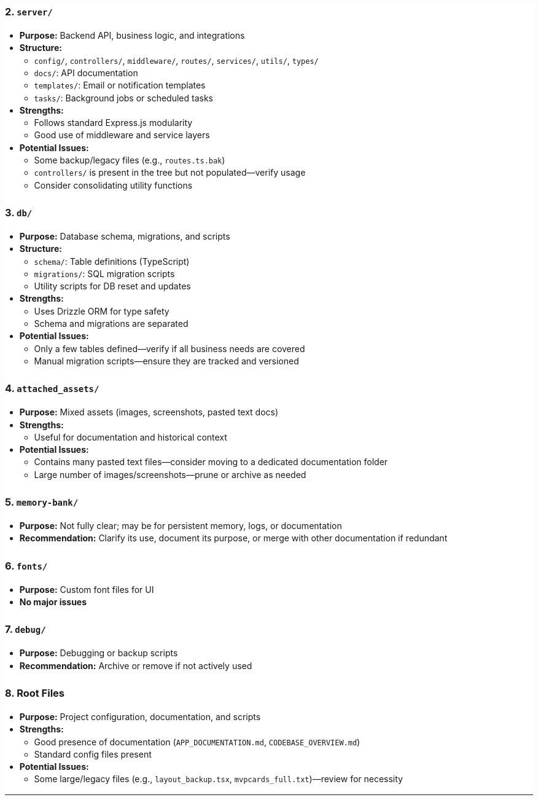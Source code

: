 ### 2. `server/`
- **Purpose:** Backend API, business logic, and integrations
- **Structure:**
  - `config/`, `controllers/`, `middleware/`, `routes/`, `services/`, `utils/`, `types/`
  - `docs/`: API documentation
  - `templates/`: Email or notification templates
  - `tasks/`: Background jobs or scheduled tasks
- **Strengths:**
  - Follows standard Express.js modularity
  - Good use of middleware and service layers
- **Potential Issues:**
  - Some backup/legacy files (e.g., `routes.ts.bak`)
  - `controllers/` is present in the tree but not populated—verify usage
  - Consider consolidating utility functions

### 3. `db/`
- **Purpose:** Database schema, migrations, and scripts
- **Structure:**
  - `schema/`: Table definitions (TypeScript)
  - `migrations/`: SQL migration scripts
  - Utility scripts for DB reset and updates
- **Strengths:**
  - Uses Drizzle ORM for type safety
  - Schema and migrations are separated
- **Potential Issues:**
  - Only a few tables defined—verify if all business needs are covered
  - Manual migration scripts—ensure they are tracked and versioned

### 4. `attached_assets/`
- **Purpose:** Mixed assets (images, screenshots, pasted text docs)
- **Strengths:**
  - Useful for documentation and historical context
- **Potential Issues:**
  - Contains many pasted text files—consider moving to a dedicated documentation folder
  - Large number of images/screenshots—prune or archive as needed

### 5. `memory-bank/`
- **Purpose:** Not fully clear; may be for persistent memory, logs, or documentation
- **Recommendation:** Clarify its use, document its purpose, or merge with other documentation if redundant

### 6. `fonts/`
- **Purpose:** Custom font files for UI
- **No major issues**

### 7. `debug/`
- **Purpose:** Debugging or backup scripts
- **Recommendation:** Archive or remove if not actively used

### 8. Root Files
- **Purpose:** Project configuration, documentation, and scripts
- **Strengths:**
  - Good presence of documentation (`APP_DOCUMENTATION.md`, `CODEBASE_OVERVIEW.md`)
  - Standard config files present
- **Potential Issues:**
  - Some large/legacy files (e.g., `layout_backup.tsx`, `mvpcards_full.txt`)—review for necessity

---